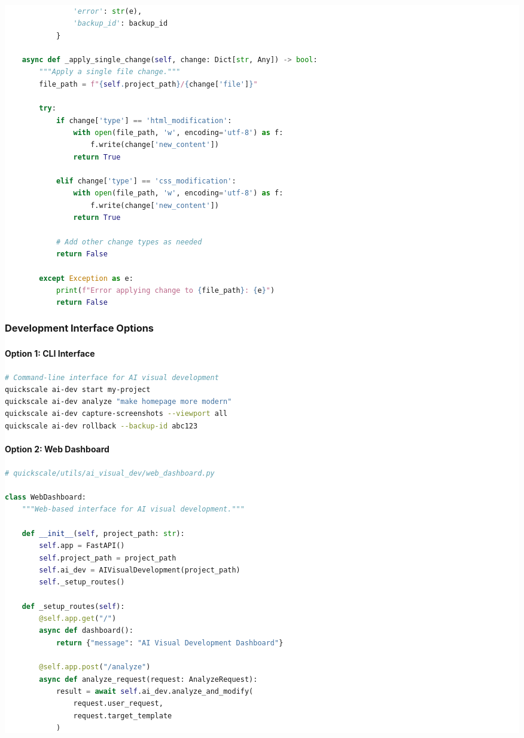 ```python
                'error': str(e),
                'backup_id': backup_id
            }
    
    async def _apply_single_change(self, change: Dict[str, Any]) -> bool:
        """Apply a single file change."""
        file_path = f"{self.project_path}/{change['file']}"
        
        try:
            if change['type'] == 'html_modification':
                with open(file_path, 'w', encoding='utf-8') as f:
                    f.write(change['new_content'])
                return True
            
            elif change['type'] == 'css_modification':
                with open(file_path, 'w', encoding='utf-8') as f:
                    f.write(change['new_content'])
                return True
            
            # Add other change types as needed
            return False
            
        except Exception as e:
            print(f"Error applying change to {file_path}: {e}")
            return False
```

### **Development Interface Options**

#### **Option 1: CLI Interface**

```bash
# Command-line interface for AI visual development
quickscale ai-dev start my-project
quickscale ai-dev analyze "make homepage more modern"
quickscale ai-dev capture-screenshots --viewport all
quickscale ai-dev rollback --backup-id abc123
```

#### **Option 2: Web Dashboard**

```python
# quickscale/utils/ai_visual_dev/web_dashboard.py

class WebDashboard:
    """Web-based interface for AI visual development."""
    
    def __init__(self, project_path: str):
        self.app = FastAPI()
        self.project_path = project_path
        self.ai_dev = AIVisualDevelopment(project_path)
        self._setup_routes()
    
    def _setup_routes(self):
        @self.app.get("/")
        async def dashboard():
            return {"message": "AI Visual Development Dashboard"}
        
        @self.app.post("/analyze")
        async def analyze_request(request: AnalyzeRequest):
            result = await self.ai_dev.analyze_and_modify(
                request.user_request,
                request.target_template
            )
```